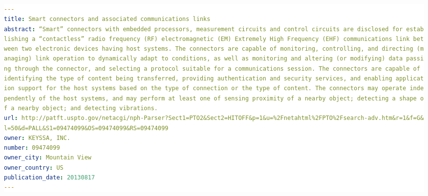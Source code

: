 ```yaml
---
title: Smart connectors and associated communications links
abstract: “Smart” connectors with embedded processors, measurement circuits and control circuits are disclosed for establishing a “contactless” radio frequency (RF) electromagnetic (EM) Extremely High Frequency (EHF) communications link between two electronic devices having host systems. The connectors are capable of monitoring, controlling, and directing (managing) link operation to dynamically adapt to conditions, as well as monitoring and altering (or modifying) data passing through the connector, and selecting a protocol suitable for a communications session. The connectors are capable of identifying the type of content being transferred, providing authentication and security services, and enabling application support for the host systems based on the type of connection or the type of content. The connectors may operate independently of the host systems, and may perform at least one of sensing proximity of a nearby object; detecting a shape of a nearby object; and detecting vibrations.
url: http://patft.uspto.gov/netacgi/nph-Parser?Sect1=PTO2&Sect2=HITOFF&p=1&u=%2Fnetahtml%2FPTO%2Fsearch-adv.htm&r=1&f=G&l=50&d=PALL&S1=09474099&OS=09474099&RS=09474099
owner: KEYSSA, INC.
number: 09474099
owner_city: Mountain View
owner_country: US
publication_date: 20130817
---
```

